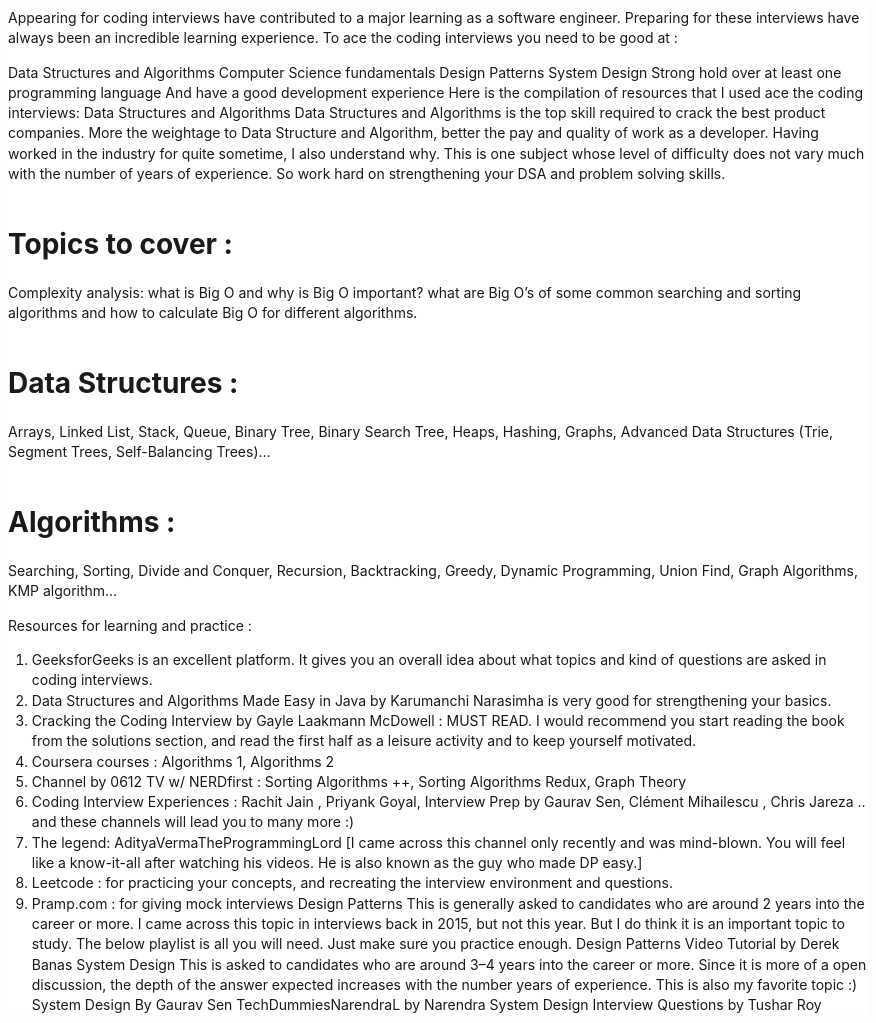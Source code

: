 Appearing for coding interviews have contributed to a major learning as a software engineer. Preparing for these interviews have always been an incredible learning experience. To ace the coding interviews you need to be good at :

Data Structures and Algorithms
Computer Science fundamentals
Design Patterns
System Design
Strong hold over at least one programming language
And have a good development experience
Here is the compilation of resources that I used ace the coding interviews:
Data Structures and Algorithms
Data Structures and Algorithms is the top skill required to crack the best product companies. More the weightage to Data Structure and Algorithm, better the pay and quality of work as a developer. Having worked in the industry for quite sometime, I also understand why. This is one subject whose level of difficulty does not vary much with the number of years of experience. So work hard on strengthening your DSA and problem solving skills.

# Topics to cover :

Complexity analysis: what is Big O and why is Big O important? what are Big O’s of some common searching and sorting algorithms and how to calculate Big O for different algorithms.

# Data Structures : 

Arrays, Linked List, Stack, Queue, Binary Tree, Binary Search Tree, Heaps, Hashing, Graphs, Advanced Data Structures (Trie, Segment Trees, Self-Balancing Trees)…

# Algorithms : 

Searching, Sorting, Divide and Conquer, Recursion, Backtracking, Greedy, Dynamic Programming, Union Find, Graph Algorithms, KMP algorithm…

Resources for learning and practice :

1. GeeksforGeeks is an excellent platform. It gives you an overall idea about what topics and kind of questions are asked in coding interviews.
2. Data Structures and Algorithms Made Easy in Java by Karumanchi Narasimha is very good for strengthening your basics.
3. Cracking the Coding Interview by Gayle Laakmann McDowell : MUST READ. I would recommend you start reading the book from the solutions section, and read the first half as a leisure activity and to keep yourself motivated.
4. Coursera courses : Algorithms 1, Algorithms 2
5. Channel by 0612 TV w/ NERDfirst : Sorting Algorithms ++, Sorting Algorithms Redux, Graph Theory
6. Coding Interview Experiences : Rachit Jain , Priyank Goyal, Interview Prep by Gaurav Sen, Clément Mihailescu , Chris Jareza .. and these channels will lead you to many more :)
7. The legend: AdityaVermaTheProgrammingLord [I came across this channel only recently and was mind-blown. You will feel like a know-it-all after watching his videos. He is also known as the guy who made DP easy.]
8. Leetcode : for practicing your concepts, and recreating the interview environment and questions.
9. Pramp.com : for giving mock interviews
Design Patterns
This is generally asked to candidates who are around 2 years into the career or more. I came across this topic in interviews back in 2015, but not this year. But I do think it is an important topic to study. The below playlist is all you will need. Just make sure you practice enough.
Design Patterns Video Tutorial by Derek Banas
System Design
This is asked to candidates who are around 3–4 years into the career or more. Since it is more of a open discussion, the depth of the answer expected increases with the number years of experience. This is also my favorite topic :)
System Design By Gaurav Sen
TechDummiesNarendraL by Narendra
System Design Interview Questions by Tushar Roy